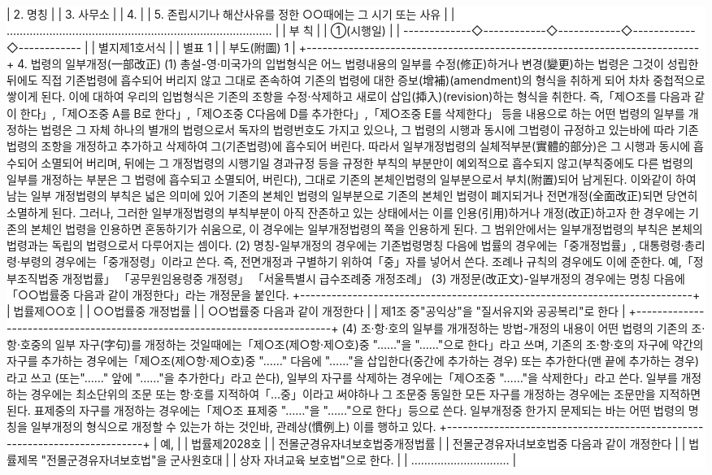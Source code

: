 |    2. 명칭                                                                |
|    3. 사무소                                                              |
|    4.                                                                     |
|    5. 존립시기나 해산사유를 정한 ○○때에는 그 시기 또는 사유             |
|       ………………………………………………………………………              |
|    부  칙                                                                 |
|  ①(시행일)                                                               |
|   -------------◇------------◇------------◇------------◇------------   |
|  별지제1호서식                                                            |
|  별표 1                                                                   |
|  부도(附圖) 1                                                             |
+---------------------------------------------------------------------------+
4. 법령의 일부개정(一部改正)
  (1) 총설-영·미국가의 입법형식은 어느 법령내용의 일부를 수정(修正)하거나 변경(變更)하는 법령은 그것이 성립한 뒤에도 직접 기존법령에 흡수되어 버리지 않고 그대로 존속하여 기존의 법령에 대한 증보(增補)(amendment)의 형식을 취하게 되어 차차 중첩적으로 쌓이게 된다. 이에 대하여 우리의 입법형식은 기존의 조항을 수정·삭제하고 새로이 삽입(揷入)(revision)하는 형식을 취한다.
즉,「제○조를 다음과 같이 한다」,「제○조중 A를 B로 한다」,「제○조중 C다음에 D를 추가한다」,「제○조중 E를 삭제한다」 등을 내용으로 하는 어떤 법령의 일부를 개정하는 법령은 그 자체 하나의 별개의 법령으로서 독자의 법령번호도 가지고 있으나, 그 법령의 시행과 동시에 그법령이 규정하고 있는바에 따라 기존법령의 조항을 개정하고 추가하고 삭제하여 그(기존법령)에 흡수되어 버린다. 따라서 일부개정법령의 실체적부분(實體的部分)은 그 시행과 동시에 흡수되어 소멸되어 버리며, 뒤에는 그 개정법령의 시행기일 경과규정 등을 규정한 부칙의 부분만이 예외적으로 흡수되지 않고(부칙중에도 다른 법령의 일부를 개정하는 부분은 그 법령에 흡수되고 소멸되어, 버린다), 그대로 기존의 본체인법령의 일부분으로서 부치(附置)되어  남게된다. 이와같이 하여 남는 일부 개정법령의 부칙은 넓은 의미에 있어 기존의 본체인 법령의 일부분으로 기존의 본체인 법령이 폐지되거나 전면개정(全面改正)되면 당연히 소멸하게 된다.
  그러나, 그러한 일부개정법령의 부칙부분이 아직 잔존하고 있는 상태에서는 이를 인용(引用)하거나 개정(改正)하고자 한 경우에는 기존의 본체인 법령을 인용하면 혼동하기가 쉬움으로, 이 경우에는 일부개정법령의 쪽을 인용하게 된다. 그 범위안에서는 일부개정법령의 부칙은 본체의 법령과는 독립의 법령으로서 다루어지는 셈이다.
  (2) 명칭-일부개정의 경우에는 기존법령명칭 다음에 법률의 경우에는「중개정법률」, 대통령령·총리령·부령의 경우에는「중개정령」이라고 쓴다. 즉, 전면개정과 구별하기 위하여「중」자를 넣어서 쓴다. 조례나 규칙의 경우에도 이에 준한다.
  예,「정부조직법중 개정법률」
    「공무원임용령중 개정령」
    「서울특별시 급수조례중 개정조례」
  (3) 개정문(改正文)-일부개정의 경우에는 명칭 다음에「○○법률중 다음과 같이 개정한다」라는 개정문을 붙인다.
+---------------------------------------------------------------------------+
|  법률제○○호                                                             |
|                  ○○법률중 개정법률                                      |
|  ○○법률중 다음과 같이 개정한다                                          |
|  제1조 중"공익상"을 "질서유지와 공공복리"로 한다                          |
+---------------------------------------------------------------------------+
  (4) 조·항·호의 일부를 개개정하는 방법-개정의 내용이 어떤 법령의 기존의 조·항·호중의 일부 자구(字句)를 개정하는 것일때에는「제○조(제○항·제○호)중 "……"을 "……"으로 한다」라고 쓰며, 기존의 조·항·호의 자구에 약간의 자구를 추가하는 경우에는「제○조(제○항·제○호)중 "……" 다음에 "……"을 삽입한다(중간에 추가하는 경우) 또는 추가한다(맨 끝에 추가하는 경우)라고 쓰고 (또는"……" 앞에 "……"을 추가한다」라고 쓴다), 일부의 자구를 삭제하는 경우에는「제○조중 "……"을 삭제한다」라고 쓴다. 일부를 개정하는 경우에는 최소단위의 조문 또는 항·호를 지적하여「…중」이라고 써야하나 그 조문중 동일한 모든 자구를 개정하는 경우에는 조문만을 지적하면 된다.
  표제중의 자구를 개정하는 경우에는「제○조 표제중 "……"을 "……"으로 한다」등으로 쓴다.
  일부개정중 한가지 문제되는 바는 어떤 법령의 명칭을 일부개정의 형식으로 개정할 수 있는가 하는 것인바, 관례상(慣例上) 이를 행하고 있다.
+---------------------------------------------------------------------------+
|     예,                                                                   |
|          법률제2028호                                                     |
|                    전몰군경유자녀보호법중개정법률                         |
|                  전몰군경유자녀보호법중 다음과 같이 개정한다              |
|                  법률제목 "전몰군경유자녀보호법"을 군사원호대             |
|                  상자 자녀교육 보호법"으로 한다.                          |
|                  …………………………                                     |